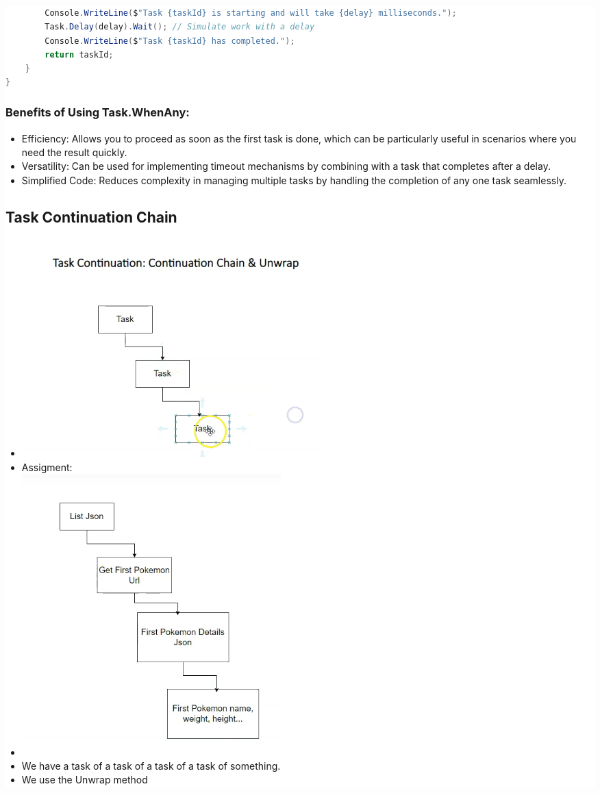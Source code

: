 ```c#
        Console.WriteLine($"Task {taskId} is starting and will take {delay} milliseconds.");
        Task.Delay(delay).Wait(); // Simulate work with a delay
        Console.WriteLine($"Task {taskId} has completed.");
        return taskId;
    }
}


```

### Benefits of Using Task.WhenAny:
- Efficiency: Allows you to proceed as soon as the first task is done, which can be particularly useful in scenarios where you need the result quickly.
- Versatility: Can be used for implementing timeout mechanisms by combining with a task that completes after a delay.
- Simplified Code: Reduces complexity in managing multiple tasks by handling the completion of any one task seamlessly.

## Task Continuation Chain
- ![alt text](image-27.png)
- Assigment:
- ![alt text](image-28.png)
- We have a task of a task of a task of a task of something.
- We use the Unwrap method